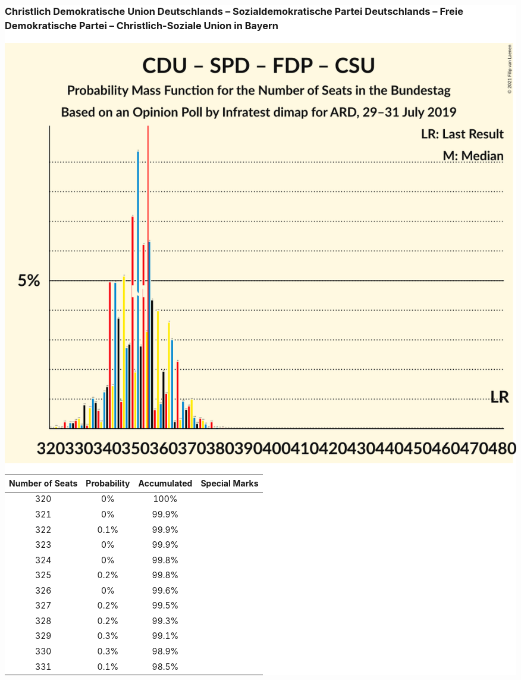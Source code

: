 ### Christlich Demokratische Union Deutschlands – Sozialdemokratische Partei Deutschlands – Freie Demokratische Partei – Christlich-Soziale Union in Bayern

![Graph with seats probability mass function not yet produced](2019-07-31-Infratestdimap-coalitions-seats-pmf-cdu–spd–fdp–csu.png "Seats Probability Mass Function")

| Number of Seats | Probability | Accumulated | Special Marks |
|:---------------:|:-----------:|:-----------:|:-------------:|
| 320 | 0% | 100% |  |
| 321 | 0% | 99.9% |  |
| 322 | 0.1% | 99.9% |  |
| 323 | 0% | 99.9% |  |
| 324 | 0% | 99.8% |  |
| 325 | 0.2% | 99.8% |  |
| 326 | 0% | 99.6% |  |
| 327 | 0.2% | 99.5% |  |
| 328 | 0.2% | 99.3% |  |
| 329 | 0.3% | 99.1% |  |
| 330 | 0.3% | 98.9% |  |
| 331 | 0.1% | 98.5% |  |